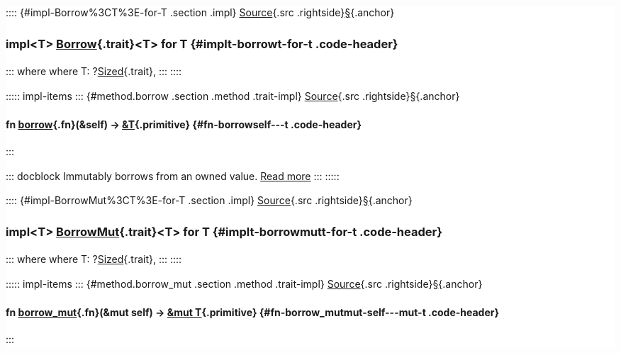 :::: {#impl-Borrow%3CT%3E-for-T .section .impl}
[Source](https://doc.rust-lang.org/1.86.0/src/core/borrow.rs.html#209){.src
.rightside}[§](#impl-Borrow%3CT%3E-for-T){.anchor}

### impl\<T\> [Borrow](https://doc.rust-lang.org/1.86.0/core/borrow/trait.Borrow.html "trait core::borrow::Borrow"){.trait}\<T\> for T {#implt-borrowt-for-t .code-header}

::: where
where T:
?[Sized](https://doc.rust-lang.org/1.86.0/core/marker/trait.Sized.html "trait core::marker::Sized"){.trait},
:::
::::

::::: impl-items
::: {#method.borrow .section .method .trait-impl}
[Source](https://doc.rust-lang.org/1.86.0/src/core/borrow.rs.html#211){.src
.rightside}[§](#method.borrow){.anchor}

#### fn [borrow](https://doc.rust-lang.org/1.86.0/core/borrow/trait.Borrow.html#tymethod.borrow){.fn}(&self) -\> [&T](https://doc.rust-lang.org/1.86.0/std/primitive.reference.html){.primitive} {#fn-borrowself---t .code-header}
:::

::: docblock
Immutably borrows from an owned value. [Read
more](https://doc.rust-lang.org/1.86.0/core/borrow/trait.Borrow.html#tymethod.borrow)
:::
:::::

:::: {#impl-BorrowMut%3CT%3E-for-T .section .impl}
[Source](https://doc.rust-lang.org/1.86.0/src/core/borrow.rs.html#217){.src
.rightside}[§](#impl-BorrowMut%3CT%3E-for-T){.anchor}

### impl\<T\> [BorrowMut](https://doc.rust-lang.org/1.86.0/core/borrow/trait.BorrowMut.html "trait core::borrow::BorrowMut"){.trait}\<T\> for T {#implt-borrowmutt-for-t .code-header}

::: where
where T:
?[Sized](https://doc.rust-lang.org/1.86.0/core/marker/trait.Sized.html "trait core::marker::Sized"){.trait},
:::
::::

::::: impl-items
::: {#method.borrow_mut .section .method .trait-impl}
[Source](https://doc.rust-lang.org/1.86.0/src/core/borrow.rs.html#218){.src
.rightside}[§](#method.borrow_mut){.anchor}

#### fn [borrow_mut](https://doc.rust-lang.org/1.86.0/core/borrow/trait.BorrowMut.html#tymethod.borrow_mut){.fn}(&mut self) -\> [&mut T](https://doc.rust-lang.org/1.86.0/std/primitive.reference.html){.primitive} {#fn-borrow_mutmut-self---mut-t .code-header}
:::
